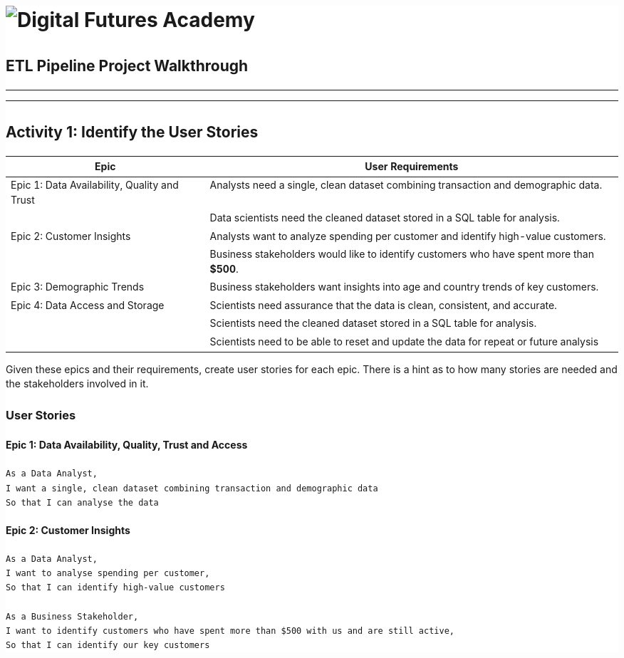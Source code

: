 # ![Digital Futures Academy](https://github.com/digital-futures-academy/DataScienceMasterResources/blob/main/Resources/datascience-notebook-header.png?raw=true)

## ETL Pipeline Project Walkthrough

---

---

## Activity 1: Identify the User Stories

| Epic                                                 | User Requirements                                                                         |
|------------------------------------------------------|-------------------------------------------------------------------------------------------|
| Epic 1: Data Availability, Quality and Trust         | Analysts need a single, clean dataset combining transaction and demographic data.         |
|                                                      | Data scientists need the cleaned dataset stored in a SQL table for analysis.              |
| Epic 2: Customer Insights                            | Analysts want to analyze spending per customer and identify high-value customers.         |
|                                                      | Business stakeholders would like to identify customers who have spent more than **$500**. |
| Epic 3: Demographic Trends                           | Business stakeholders want insights into age and country trends of key customers.         |
| Epic 4: Data Access and Storage                      | Scientists need assurance that the data is clean, consistent, and accurate.               |
|                                                      | Scientists need the cleaned dataset stored in a SQL table for analysis.                   |
|                                                      | Scientists need to be able to reset and update the data for repeat or future analysis     |

Given these epics and their requirements, create user stories for each epic.  There is a hint as to how many stories are needed and the stakeholders involved in it.

### User Stories

#### Epic 1: Data Availability, Quality, Trust and Access

```txt
As a Data Analyst,  
I want a single, clean dataset combining transaction and demographic data   
So that I can analyse the data
```

#### Epic 2: Customer Insights

```txt
As a Data Analyst,  
I want to analyse spending per customer,  
So that I can identify high-value customers

As a Business Stakeholder,  
I want to identify customers who have spent more than $500 with us and are still active,  
So that I can identify our key customers
```
